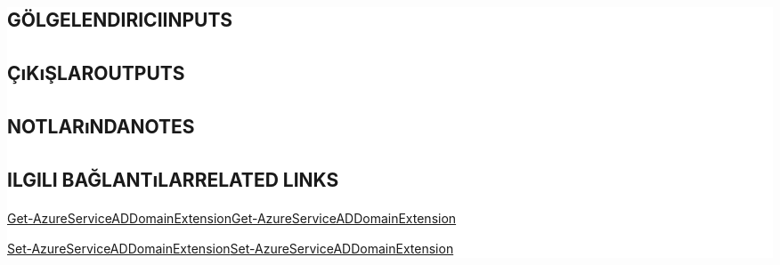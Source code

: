 ## <span data-ttu-id="5e9ac-142">GÖLGELENDIRICI</span><span class="sxs-lookup"><span data-stu-id="5e9ac-142">INPUTS</span></span>

## <span data-ttu-id="5e9ac-143">ÇıKıŞLAR</span><span class="sxs-lookup"><span data-stu-id="5e9ac-143">OUTPUTS</span></span>

## <span data-ttu-id="5e9ac-144">NOTLARıNDA</span><span class="sxs-lookup"><span data-stu-id="5e9ac-144">NOTES</span></span>

## <span data-ttu-id="5e9ac-145">ILGILI BAĞLANTıLAR</span><span class="sxs-lookup"><span data-stu-id="5e9ac-145">RELATED LINKS</span></span>

[<span data-ttu-id="5e9ac-146">Get-AzureServiceADDomainExtension</span><span class="sxs-lookup"><span data-stu-id="5e9ac-146">Get-AzureServiceADDomainExtension</span></span>](./Get-AzureServiceADDomainExtension.md)

[<span data-ttu-id="5e9ac-147">Set-AzureServiceADDomainExtension</span><span class="sxs-lookup"><span data-stu-id="5e9ac-147">Set-AzureServiceADDomainExtension</span></span>](./Set-AzureServiceADDomainExtension.md)


